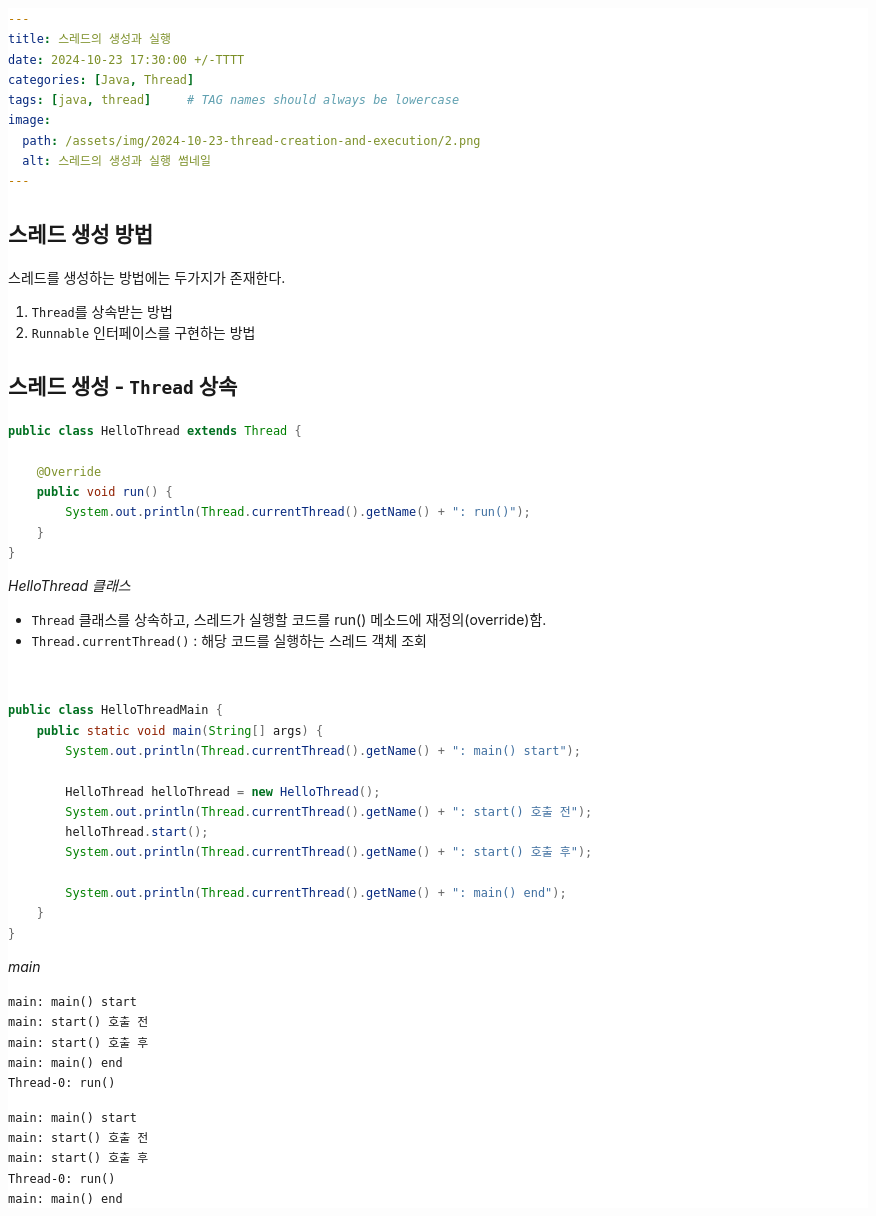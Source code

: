 ```yaml
---
title: 스레드의 생성과 실행
date: 2024-10-23 17:30:00 +/-TTTT
categories: [Java, Thread]
tags: [java, thread]     # TAG names should always be lowercase
image:
  path: /assets/img/2024-10-23-thread-creation-and-execution/2.png
  alt: 스레드의 생성과 실행 썸네일
---
```


## 스레드 생성 방법

스레드를 생성하는 방법에는 두가지가 존재한다.

1. `Thread`를 상속받는 방법
2. `Runnable` 인터페이스를 구현하는 방법

## 스레드 생성 - `Thread` 상속

```java
public class HelloThread extends Thread {

    @Override
    public void run() {
        System.out.println(Thread.currentThread().getName() + ": run()");
    }
}
```
_HelloThread 클래스_

- `Thread` 클래스를 상속하고, 스레드가 실행할 코드를 run() 메소드에 재정의(override)함.
- `Thread.currentThread()` : 해당 코드를 실행하는 스레드 객체 조회

<br>

```java
public class HelloThreadMain {
    public static void main(String[] args) {
        System.out.println(Thread.currentThread().getName() + ": main() start");

        HelloThread helloThread = new HelloThread();
        System.out.println(Thread.currentThread().getName() + ": start() 호출 전");
        helloThread.start();
        System.out.println(Thread.currentThread().getName() + ": start() 호출 후");

        System.out.println(Thread.currentThread().getName() + ": main() end");
    }
}
```
_main_

```
main: main() start
main: start() 호출 전
main: start() 호출 후
main: main() end
Thread-0: run()
```
```
main: main() start
main: start() 호출 전
main: start() 호출 후
Thread-0: run()
main: main() end
```
